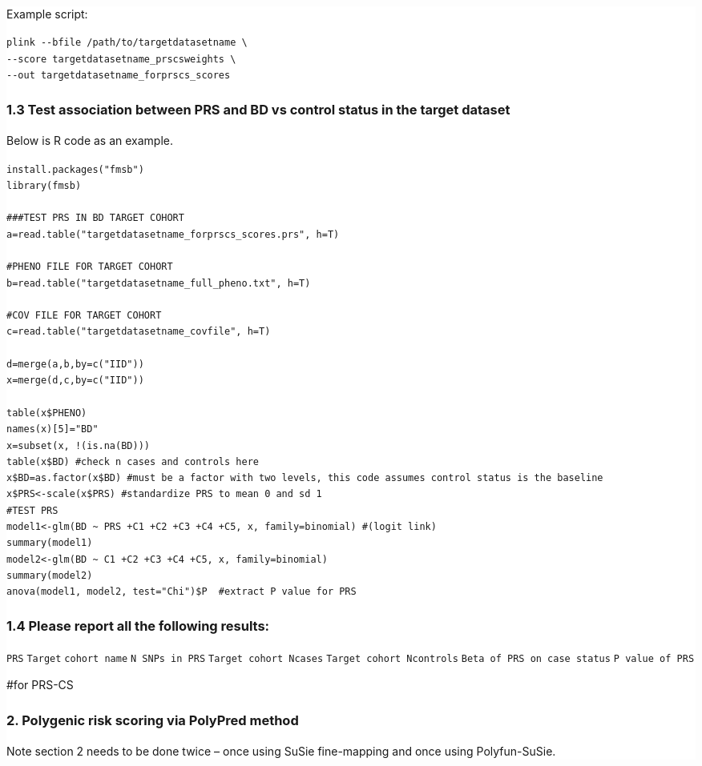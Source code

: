 Example script:
```
plink --bfile /path/to/targetdatasetname \
--score targetdatasetname_prscsweights \
--out targetdatasetname_forprscs_scores
```

### 1.3 Test association between PRS and BD vs control status in the target dataset
Below is R code as an example. 

```
install.packages("fmsb")
library(fmsb)

###TEST PRS IN BD TARGET COHORT
a=read.table("targetdatasetname_forprscs_scores.prs", h=T)  

#PHENO FILE FOR TARGET COHORT
b=read.table("targetdatasetname_full_pheno.txt", h=T)

#COV FILE FOR TARGET COHORT
c=read.table("targetdatasetname_covfile", h=T)

d=merge(a,b,by=c("IID"))
x=merge(d,c,by=c("IID"))

table(x$PHENO)
names(x)[5]="BD"
x=subset(x, !(is.na(BD)))
table(x$BD) #check n cases and controls here
x$BD=as.factor(x$BD) #must be a factor with two levels, this code assumes control status is the baseline 
x$PRS<-scale(x$PRS) #standardize PRS to mean 0 and sd 1
#TEST PRS 
model1<-glm(BD ~ PRS +C1 +C2 +C3 +C4 +C5, x, family=binomial) #(logit link)
summary(model1)
model2<-glm(BD ~ C1 +C2 +C3 +C4 +C5, x, family=binomial)
summary(model2)
anova(model1, model2, test="Chi")$P  #extract P value for PRS 
```

### 1.4 Please report all the following results:

``PRS`` 	``Target`` ``cohort name``	``N SNPs in PRS``	``Target cohort Ncases``	``Target cohort Ncontrols``	``Beta of PRS on case status``	``P value of PRS``

#for PRS-CS						


### 2. Polygenic risk scoring via PolyPred method
Note section 2 needs to be done twice – once using SuSie fine-mapping and once using Polyfun-SuSie.
